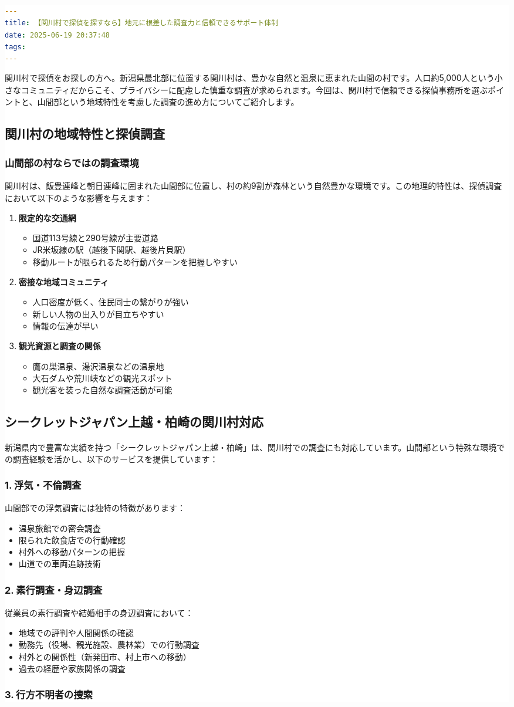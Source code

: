 ```yaml
---
title: 【関川村で探偵を探すなら】地元に根差した調査力と信頼できるサポート体制
date: 2025-06-19 20:37:48
tags:
---
```


関川村で探偵をお探しの方へ。新潟県最北部に位置する関川村は、豊かな自然と温泉に恵まれた山間の村です。人口約5,000人という小さなコミュニティだからこそ、プライバシーに配慮した慎重な調査が求められます。今回は、関川村で信頼できる探偵事務所を選ぶポイントと、山間部という地域特性を考慮した調査の進め方についてご紹介します。

## 関川村の地域特性と探偵調査

### 山間部の村ならではの調査環境

関川村は、飯豊連峰と朝日連峰に囲まれた山間部に位置し、村の約9割が森林という自然豊かな環境です。この地理的特性は、探偵調査において以下のような影響を与えます：

1. **限定的な交通網**
   - 国道113号線と290号線が主要道路
   - JR米坂線の駅（越後下関駅、越後片貝駅）
   - 移動ルートが限られるため行動パターンを把握しやすい

2. **密接な地域コミュニティ**
   - 人口密度が低く、住民同士の繋がりが強い
   - 新しい人物の出入りが目立ちやすい
   - 情報の伝達が早い

3. **観光資源と調査の関係**
   - 鷹の巣温泉、湯沢温泉などの温泉地
   - 大石ダムや荒川峡などの観光スポット
   - 観光客を装った自然な調査活動が可能

## シークレットジャパン上越・柏崎の関川村対応

新潟県内で豊富な実績を持つ「シークレットジャパン上越・柏崎」は、関川村での調査にも対応しています。山間部という特殊な環境での調査経験を活かし、以下のサービスを提供しています：

### 1. 浮気・不倫調査

山間部での浮気調査には独特の特徴があります：
- 温泉旅館での密会調査
- 限られた飲食店での行動確認
- 村外への移動パターンの把握
- 山道での車両追跡技術

### 2. 素行調査・身辺調査

従業員の素行調査や結婚相手の身辺調査において：
- 地域での評判や人間関係の確認
- 勤務先（役場、観光施設、農林業）での行動調査
- 村外との関係性（新発田市、村上市への移動）
- 過去の経歴や家族関係の調査

### 3. 行方不明者の捜索
